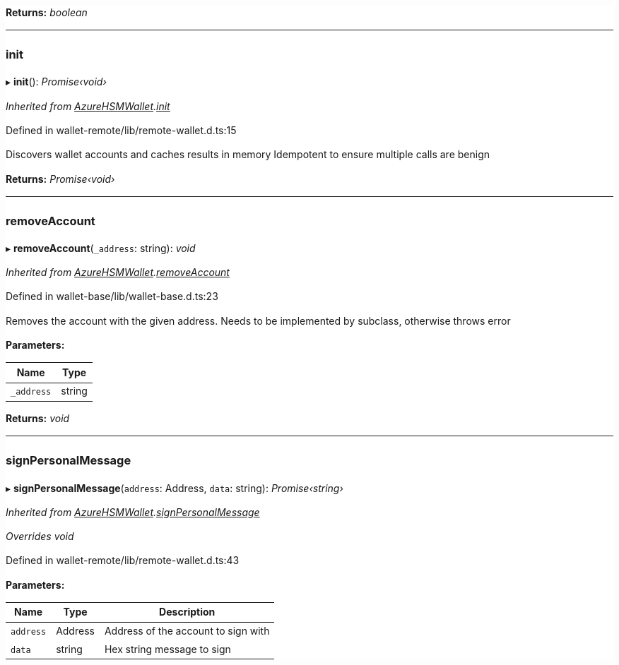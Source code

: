 **Returns:** *boolean*

___

###  init

▸ **init**(): *Promise‹void›*

*Inherited from [AzureHSMWallet](_azure_hsm_wallet_.azurehsmwallet.md).[init](_azure_hsm_wallet_.azurehsmwallet.md#init)*

Defined in wallet-remote/lib/remote-wallet.d.ts:15

Discovers wallet accounts and caches results in memory
Idempotent to ensure multiple calls are benign

**Returns:** *Promise‹void›*

___

###  removeAccount

▸ **removeAccount**(`_address`: string): *void*

*Inherited from [AzureHSMWallet](_azure_hsm_wallet_.azurehsmwallet.md).[removeAccount](_azure_hsm_wallet_.azurehsmwallet.md#removeaccount)*

Defined in wallet-base/lib/wallet-base.d.ts:23

Removes the account with the given address. Needs to be implemented by subclass, otherwise throws error

**Parameters:**

Name | Type |
------ | ------ |
`_address` | string |

**Returns:** *void*

___

###  signPersonalMessage

▸ **signPersonalMessage**(`address`: Address, `data`: string): *Promise‹string›*

*Inherited from [AzureHSMWallet](_azure_hsm_wallet_.azurehsmwallet.md).[signPersonalMessage](_azure_hsm_wallet_.azurehsmwallet.md#signpersonalmessage)*

*Overrides void*

Defined in wallet-remote/lib/remote-wallet.d.ts:43

**Parameters:**

Name | Type | Description |
------ | ------ | ------ |
`address` | Address | Address of the account to sign with |
`data` | string | Hex string message to sign |
